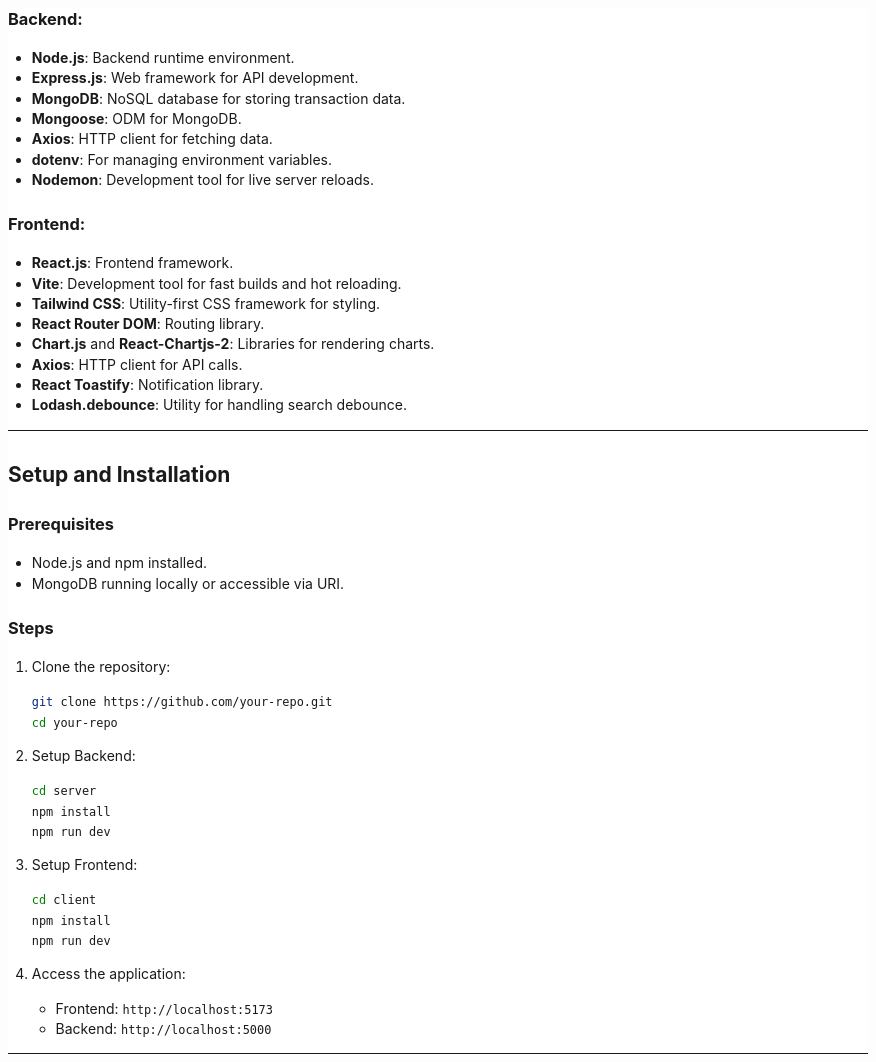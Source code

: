 ### **Backend:**
- **Node.js**: Backend runtime environment.
- **Express.js**: Web framework for API development.
- **MongoDB**: NoSQL database for storing transaction data.
- **Mongoose**: ODM for MongoDB.
- **Axios**: HTTP client for fetching data.
- **dotenv**: For managing environment variables.
- **Nodemon**: Development tool for live server reloads.

### **Frontend:**
- **React.js**: Frontend framework.
- **Vite**: Development tool for fast builds and hot reloading.
- **Tailwind CSS**: Utility-first CSS framework for styling.
- **React Router DOM**: Routing library.
- **Chart.js** and **React-Chartjs-2**: Libraries for rendering charts.
- **Axios**: HTTP client for API calls.
- **React Toastify**: Notification library.
- **Lodash.debounce**: Utility for handling search debounce.

---

## Setup and Installation

### Prerequisites
- Node.js and npm installed.
- MongoDB running locally or accessible via URI.

### Steps

1. Clone the repository:
   ```bash
   git clone https://github.com/your-repo.git
   cd your-repo
   ```

2. Setup Backend:
   ```bash
   cd server
   npm install
   npm run dev
   ```

3. Setup Frontend:
   ```bash
   cd client
   npm install
   npm run dev
   ```

4. Access the application:
   - Frontend: `http://localhost:5173`
   - Backend: `http://localhost:5000`

---